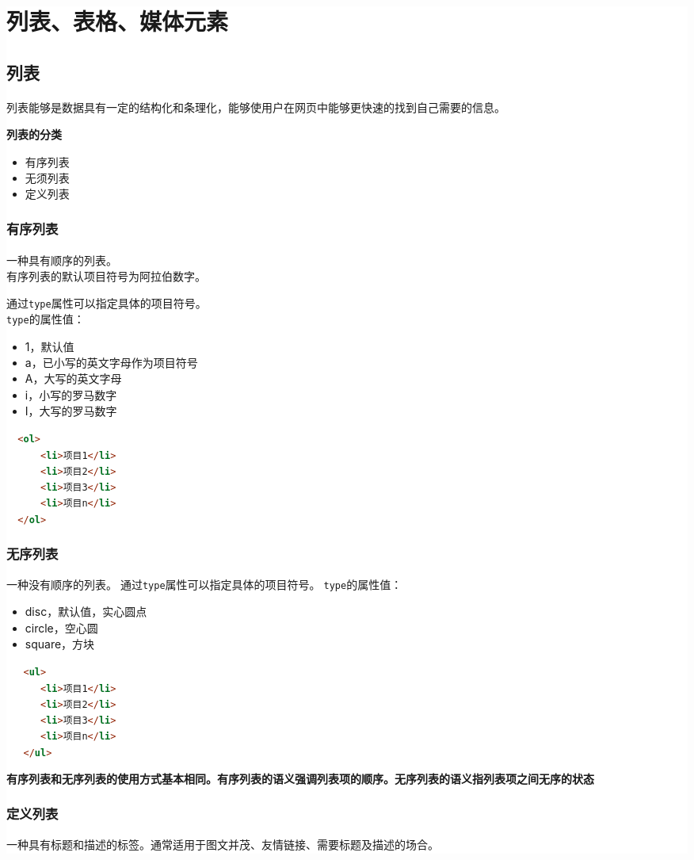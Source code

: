 # 列表、表格、媒体元素

## 列表
  列表能够是数据具有一定的结构化和条理化，能够使用户在网页中能够更快速的找到自己需要的信息。
  
  **列表的分类**
  - 有序列表
  - 无须列表
  - 定义列表

### 有序列表
  一种具有顺序的列表。  
  有序列表的默认项目符号为阿拉伯数字。
  
  通过`type`属性可以指定具体的项目符号。  
  `type`的属性值：
  - 1，默认值
  - a，已小写的英文字母作为项目符号
  - A，大写的英文字母
  - i，小写的罗马数字
  - I，大写的罗马数字
  ```html
	<ol>
		<li>项目1</li>
		<li>项目2</li>
		<li>项目3</li>
		<li>项目n</li>
	</ol>
  ```
  
### 无序列表
  一种没有顺序的列表。
  通过`type`属性可以指定具体的项目符号。
  `type`的属性值：
  - disc，默认值，实心圆点
  - circle，空心圆
  - square，方块
  
  ```html
     <ul>
		<li>项目1</li>
		<li>项目2</li>
		<li>项目3</li>
		<li>项目n</li>
	 </ul>
  ```
  **有序列表和无序列表的使用方式基本相同。有序列表的语义强调列表项的顺序。无序列表的语义指列表项之间无序的状态**  
  
### 定义列表
  一种具有标题和描述的标签。通常适用于图文并茂、友情链接、需要标题及描述的场合。
  